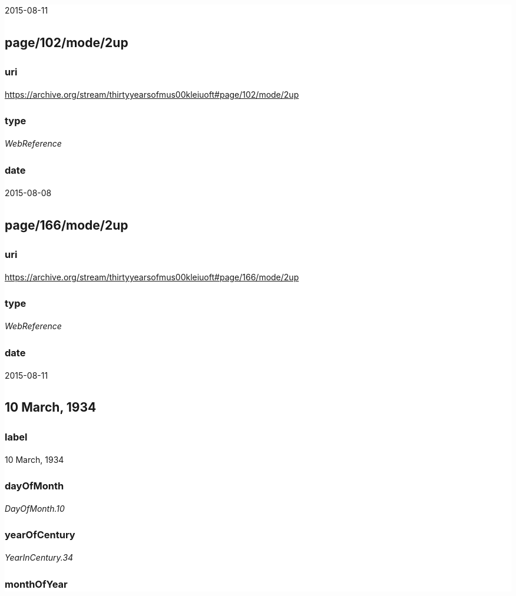 
2015-08-11

## page/102/mode/2up

### uri


https://archive.org/stream/thirtyyearsofmus00kleiuoft#page/102/mode/2up

### type


*WebReference*

### date


2015-08-08

## page/166/mode/2up

### uri


https://archive.org/stream/thirtyyearsofmus00kleiuoft#page/166/mode/2up

### type


*WebReference*

### date


2015-08-11

## 10 March, 1934

### label


10 March, 1934

### dayOfMonth


*DayOfMonth.10*

### yearOfCentury


*YearInCentury.34*

### monthOfYear
